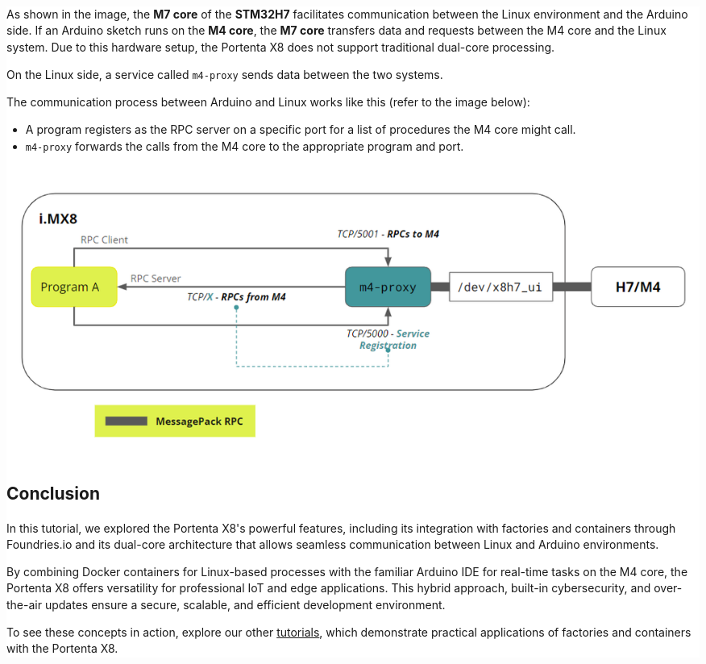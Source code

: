 As shown in the image, the **M7 core** of the **STM32H7** facilitates communication between the Linux environment and the Arduino side. If an Arduino sketch runs on the **M4 core**, the **M7 core** transfers data and requests between the M4 core and the Linux system. Due to this hardware setup, the Portenta X8 does not support traditional dual-core processing.

On the Linux side, a service called `m4-proxy` sends data between the two systems.

The communication process between Arduino and Linux works like this (refer to the image below):

- A program registers as the RPC server on a specific port for a list of procedures the M4 core might call.
- `m4-proxy` forwards the calls from the M4 core to the appropriate program and port.

![RPC M4 proxy](assets/m4-proxy.png "RPC M4 proxy")

## Conclusion

In this tutorial, we explored the Portenta X8's powerful features, including its integration with factories and containers through Foundries.io and its dual-core architecture that allows seamless communication between Linux and Arduino environments.

By combining Docker containers for Linux-based processes with the familiar Arduino IDE for real-time tasks on the M4 core, the Portenta X8 offers versatility for professional IoT and edge applications. This hybrid approach, built-in cybersecurity, and over-the-air updates ensure a secure, scalable, and efficient development environment.

To see these concepts in action, explore our other [tutorials](https://docs.arduino.cc/hardware/portenta-x8/#tutorials), which demonstrate practical applications of factories and containers with the Portenta X8.
